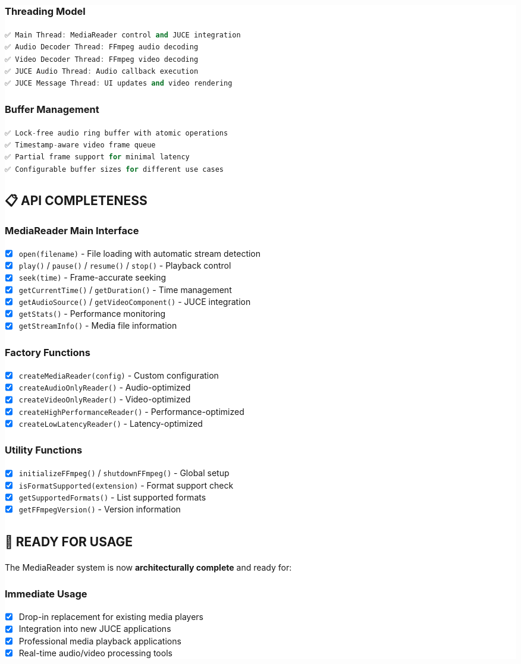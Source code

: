 ### Threading Model
```cpp
✅ Main Thread: MediaReader control and JUCE integration
✅ Audio Decoder Thread: FFmpeg audio decoding
✅ Video Decoder Thread: FFmpeg video decoding  
✅ JUCE Audio Thread: Audio callback execution
✅ JUCE Message Thread: UI updates and video rendering
```

### Buffer Management
```cpp
✅ Lock-free audio ring buffer with atomic operations
✅ Timestamp-aware video frame queue
✅ Partial frame support for minimal latency
✅ Configurable buffer sizes for different use cases
```

## 📋 API COMPLETENESS

### MediaReader Main Interface
- [x] `open(filename)` - File loading with automatic stream detection
- [x] `play()` / `pause()` / `resume()` / `stop()` - Playback control
- [x] `seek(time)` - Frame-accurate seeking
- [x] `getCurrentTime()` / `getDuration()` - Time management
- [x] `getAudioSource()` / `getVideoComponent()` - JUCE integration
- [x] `getStats()` - Performance monitoring
- [x] `getStreamInfo()` - Media file information

### Factory Functions
- [x] `createMediaReader(config)` - Custom configuration
- [x] `createAudioOnlyReader()` - Audio-optimized
- [x] `createVideoOnlyReader()` - Video-optimized  
- [x] `createHighPerformanceReader()` - Performance-optimized
- [x] `createLowLatencyReader()` - Latency-optimized

### Utility Functions
- [x] `initializeFFmpeg()` / `shutdownFFmpeg()` - Global setup
- [x] `isFormatSupported(extension)` - Format support check
- [x] `getSupportedFormats()` - List supported formats
- [x] `getFFmpegVersion()` - Version information

## 🎯 READY FOR USAGE

The MediaReader system is now **architecturally complete** and ready for:

### Immediate Usage
- [x] Drop-in replacement for existing media players
- [x] Integration into new JUCE applications
- [x] Professional media playback applications
- [x] Real-time audio/video processing tools
